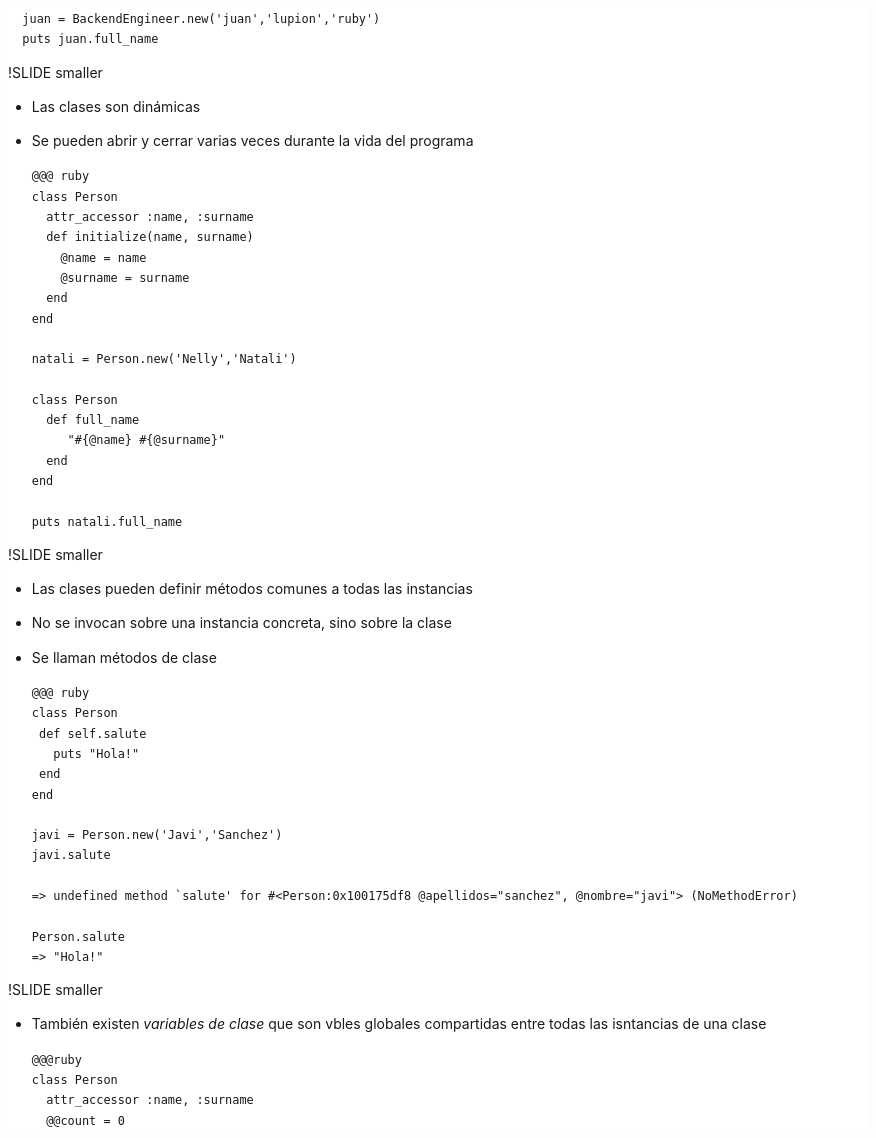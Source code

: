 
      juan = BackendEngineer.new('juan','lupion','ruby')
      puts juan.full_name

!SLIDE smaller

* Las clases son dinámicas
* Se pueden abrir y cerrar varias veces  durante la vida del programa

      @@@ ruby
      class Person
        attr_accessor :name, :surname
        def initialize(name, surname)
          @name = name
          @surname = surname
        end
      end

      natali = Person.new('Nelly','Natali')

      class Person
        def full_name
           "#{@name} #{@surname}"
        end
      end

      puts natali.full_name
     
!SLIDE smaller

* Las clases pueden definir métodos comunes a todas las instancias
* No se invocan sobre una instancia concreta, sino sobre la clase
* Se llaman métodos de clase

      @@@ ruby
      class Person
       def self.salute
         puts "Hola!"
       end
      end

      javi = Person.new('Javi','Sanchez')
      javi.salute
    
      => undefined method `salute' for #<Person:0x100175df8 @apellidos="sanchez", @nombre="javi"> (NoMethodError)

      Person.salute
      => "Hola!"

!SLIDE smaller

* También existen *variables de clase* que son vbles globales
  compartidas entre todas las isntancias de una clase

      @@@ruby
      class Person
        attr_accessor :name, :surname
        @@count = 0 
    